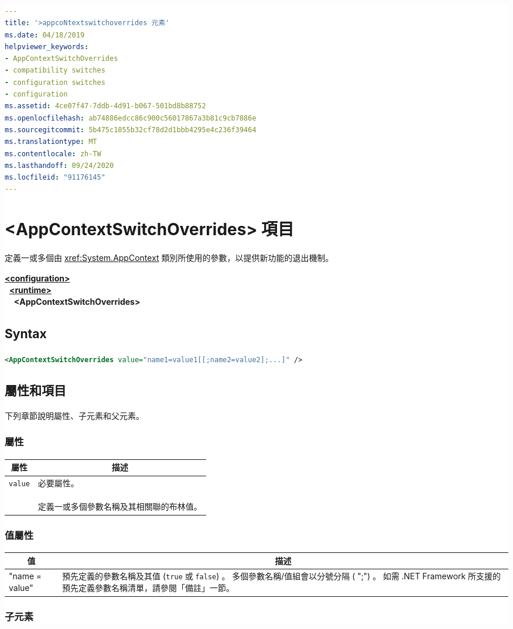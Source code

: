 ```yaml
---
title: '>appcoNtextswitchoverrides 元素'
ms.date: 04/18/2019
helpviewer_keywords:
- AppContextSwitchOverrides
- compatibility switches
- configuration switches
- configuration
ms.assetid: 4ce07f47-7ddb-4d91-b067-501bd8b88752
ms.openlocfilehash: ab74886edcc86c900c56017867a3b81c9cb7886e
ms.sourcegitcommit: 5b475c1855b32cf78d2d1bbb4295e4c236f39464
ms.translationtype: MT
ms.contentlocale: zh-TW
ms.lasthandoff: 09/24/2020
ms.locfileid: "91176145"
---
```

# <a name="appcontextswitchoverrides-element"></a>\<AppContextSwitchOverrides> 項目

定義一或多個由 <xref:System.AppContext> 類別所使用的參數，以提供新功能的退出機制。

[**\<configuration>**](../configuration-element.md)\
&nbsp;&nbsp;[**\<runtime>**](runtime-element.md)\
&nbsp;&nbsp;&nbsp;&nbsp;**\<AppContextSwitchOverrides>**

## <a name="syntax"></a>Syntax

```xml
<AppContextSwitchOverrides value="name1=value1[[;name2=value2];...]" />
```

## <a name="attributes-and-elements"></a>屬性和項目

 下列章節說明屬性、子元素和父元素。

### <a name="attributes"></a>屬性

|屬性|描述|
|---------------|-----------------|
|`value`|必要屬性。<br /><br /> 定義一或多個參數名稱及其相關聯的布林值。|

### <a name="value-attribute"></a>值屬性

|值|描述|
|-----------|-----------------|
|"name = value"|預先定義的參數名稱及其值 (`true` 或 `false`) 。 多個參數名稱/值組會以分號分隔 ( ";") 。 如需 .NET Framework 所支援的預先定義參數名稱清單，請參閱「備註」一節。|

### <a name="child-elements"></a>子元素
